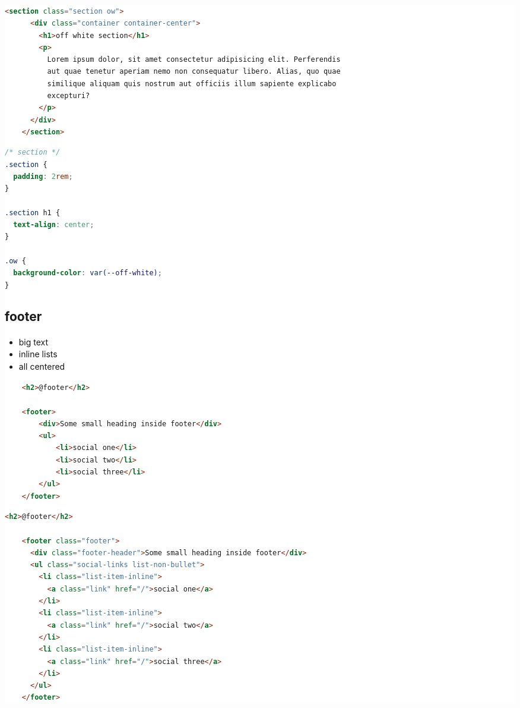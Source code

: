 
```HTML
<section class="section ow">
      <div class="container container-center">
        <h1>off white section</h1>
        <p>
          Lorem ipsum dolor, sit amet consectetur adipisicing elit. Perferendis
          aut quae tenetur aperiam nemo non consequatur libero. Alias, quo quae
          similique aliquam quis nostrum aut officiis illum sapiente explicabo
          excepturi?
        </p>
      </div>
    </section>
```

```CSS
/* section */
.section {
  padding: 2rem;
}

.section h1 {
  text-align: center;
}

.ow {
  background-color: var(--off-white);
}

```

## footer

- big text
- inline lists
- all centered

```HTML
    <h2>@footer</h2>

    <footer>
        <div>Some small heading inside footer</div>
        <ul>
            <li>social one</li>
            <li>social two</li>
            <li>social three</li>
        </ul>
    </footer>
```

```HTML
<h2>@footer</h2>

    <footer class="footer">
      <div class="footer-header">Some small heading inside footer</div>
      <ul class="social-links list-non-bullet">
        <li class="list-item-inline">
          <a class="link" href="/">social one</a>
        </li>
        <li class="list-item-inline">
          <a class="link" href="/">social two</a>
        </li>
        <li class="list-item-inline">
          <a class="link" href="/">social three</a>
        </li>
      </ul>
    </footer>
```